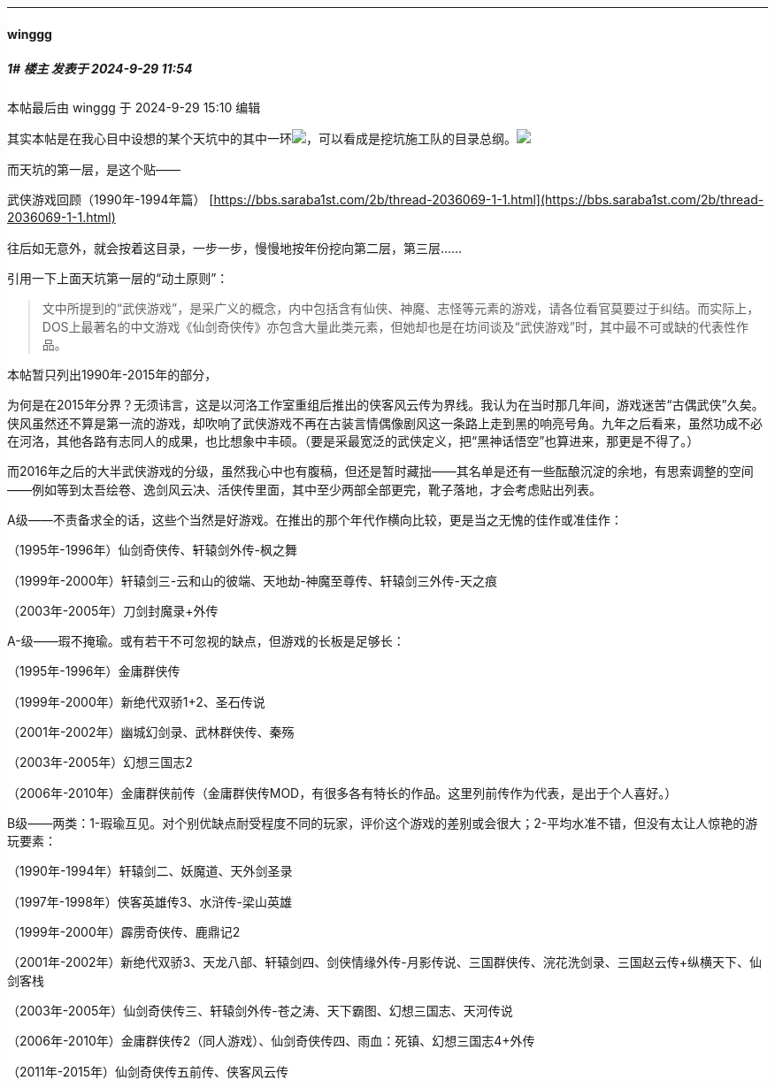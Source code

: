 ﻿
*****

####  winggg  
##### 1#       楼主       发表于 2024-9-29 11:54

 本帖最后由 winggg 于 2024-9-29 15:10 编辑 

其实本帖是在我心目中设想的某个天坑中的其中一环<img src="https://static.saraba1st.com/image/smiley/face2017/137.gif" referrerpolicy="no-referrer">，可以看成是挖坑施工队的目录总纲。<img src="https://static.saraba1st.com/image/smiley/face2017/077.png" referrerpolicy="no-referrer">

而天坑的第一层，是这个贴——

武侠游戏回顾（1990年-1994年篇） [https://bbs.saraba1st.com/2b/thread-2036069-1-1.html](https://bbs.saraba1st.com/2b/thread-2036069-1-1.html)

往后如无意外，就会按着这目录，一步一步，慢慢地按年份挖向第二层，第三层……

引用一下上面天坑第一层的“动土原则”： <blockquote>文中所提到的“武侠游戏”，是采广义的概念，内中包括含有仙侠、神魔、志怪等元素的游戏，请各位看官莫要过于纠结。而实际上，DOS上最著名的中文游戏《仙剑奇侠传》亦包含大量此类元素，但她却也是在坊间谈及“武侠游戏”时，其中最不可或缺的代表性作品。</blockquote>
本帖暂只列出1990年-2015年的部分，

为何是在2015年分界？无须讳言，这是以河洛工作室重组后推出的侠客风云传为界线。我认为在当时那几年间，游戏迷苦“古偶武侠”久矣。侠风虽然还不算是第一流的游戏，却吹响了武侠游戏不再在古装言情偶像剧风这一条路上走到黑的响亮号角。九年之后看来，虽然功成不必在河洛，其他各路有志同人的成果，也比想象中丰硕。（要是采最宽泛的武侠定义，把“黑神话悟空”也算进来，那更是不得了。）

而2016年之后的大半武侠游戏的分级，虽然我心中也有腹稿，但还是暂时藏拙——其名单是还有一些酝酿沉淀的余地，有思索调整的空间——例如等到太吾绘卷、逸剑风云决、活侠传里面，其中至少两部全部更完，靴子落地，才会考虑贴出列表。

A级——不责备求全的话，这些个当然是好游戏。在推出的那个年代作横向比较，更是当之无愧的佳作或准佳作：

（1995年-1996年）仙剑奇侠传、轩辕剑外传-枫之舞

（1999年-2000年）轩辕剑三-云和山的彼端、天地劫-神魔至尊传、轩辕剑三外传-天之痕

（2003年-2005年）刀剑封魔录+外传

A-级——瑕不掩瑜。或有若干不可忽视的缺点，但游戏的长板是足够长：

（1995年-1996年）金庸群侠传

（1999年-2000年）新绝代双骄1+2、圣石传说

（2001年-2002年）幽城幻剑录、武林群侠传、秦殇

（2003年-2005年）幻想三国志2

（2006年-2010年）金庸群侠前传（金庸群侠传MOD，有很多各有特长的作品。这里列前传作为代表，是出于个人喜好。）

B级——两类：1-瑕瑜互见。对个别优缺点耐受程度不同的玩家，评价这个游戏的差别或会很大；2-平均水准不错，但没有太让人惊艳的游玩要素：

（1990年-1994年）轩辕剑二、妖魔道、天外剑圣录

（1997年-1998年）侠客英雄传3、水浒传-梁山英雄

（1999年-2000年）霹雳奇侠传、鹿鼎记2

（2001年-2002年）新绝代双骄3、天龙八部、轩辕剑四、剑侠情缘外传-月影传说、三国群侠传、浣花洗剑录、三国赵云传+纵横天下、仙剑客栈

（2003年-2005年）仙剑奇侠传三、轩辕剑外传-苍之涛、天下霸图、幻想三国志、天河传说

（2006年-2010年）金庸群侠传2（同人游戏）、仙剑奇侠传四、雨血：死镇、幻想三国志4+外传

（2011年-2015年）仙剑奇侠传五前传、侠客风云传
